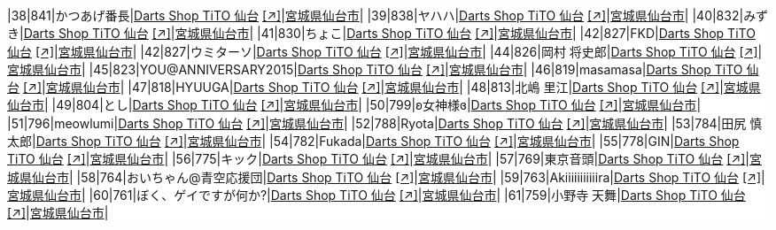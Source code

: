 |38|841|<span class="rank-name-pd">かつあげ番長</span>|<a href="/darts/rank/shops/10391.html">Darts Shop TiTO 仙台</a> <a href="https://vs.phoenixdarts.com/jp/shop/shopDetailInfo/s_10391?s_seq=10391">[↗]</a>|<a href="/darts/rank/宮城県/仙台市">宮城県仙台市</a>|
|39|838|<span class="rank-name-pd">ヤハハ</span>|<a href="/darts/rank/shops/10391.html">Darts Shop TiTO 仙台</a> <a href="https://vs.phoenixdarts.com/jp/shop/shopDetailInfo/s_10391?s_seq=10391">[↗]</a>|<a href="/darts/rank/宮城県/仙台市">宮城県仙台市</a>|
|40|832|<span class="rank-name-pd">みずき</span>|<a href="/darts/rank/shops/10391.html">Darts Shop TiTO 仙台</a> <a href="https://vs.phoenixdarts.com/jp/shop/shopDetailInfo/s_10391?s_seq=10391">[↗]</a>|<a href="/darts/rank/宮城県/仙台市">宮城県仙台市</a>|
|41|830|<span class="rank-name-pd">ちょこ</span>|<a href="/darts/rank/shops/10391.html">Darts Shop TiTO 仙台</a> <a href="https://vs.phoenixdarts.com/jp/shop/shopDetailInfo/s_10391?s_seq=10391">[↗]</a>|<a href="/darts/rank/宮城県/仙台市">宮城県仙台市</a>|
|42|827|<span class="rank-name-pd">FKD</span>|<a href="/darts/rank/shops/10391.html">Darts Shop TiTO 仙台</a> <a href="https://vs.phoenixdarts.com/jp/shop/shopDetailInfo/s_10391?s_seq=10391">[↗]</a>|<a href="/darts/rank/宮城県/仙台市">宮城県仙台市</a>|
|42|827|<span class="rank-name-pd">ウミターソ</span>|<a href="/darts/rank/shops/10391.html">Darts Shop TiTO 仙台</a> <a href="https://vs.phoenixdarts.com/jp/shop/shopDetailInfo/s_10391?s_seq=10391">[↗]</a>|<a href="/darts/rank/宮城県/仙台市">宮城県仙台市</a>|
|44|826|<span class="rank-name-pd"><span class="pro-icon-pd"></span>岡村 将史郎</span>|<a href="/darts/rank/shops/10391.html">Darts Shop TiTO 仙台</a> <a href="https://vs.phoenixdarts.com/jp/shop/shopDetailInfo/s_10391?s_seq=10391">[↗]</a>|<a href="/darts/rank/宮城県/仙台市">宮城県仙台市</a>|
|45|823|<span class="rank-name-pd">YOU@ANNIVERSARY2015</span>|<a href="/darts/rank/shops/10391.html">Darts Shop TiTO 仙台</a> <a href="https://vs.phoenixdarts.com/jp/shop/shopDetailInfo/s_10391?s_seq=10391">[↗]</a>|<a href="/darts/rank/宮城県/仙台市">宮城県仙台市</a>|
|46|819|<span class="rank-name-pd">masamasa</span>|<a href="/darts/rank/shops/10391.html">Darts Shop TiTO 仙台</a> <a href="https://vs.phoenixdarts.com/jp/shop/shopDetailInfo/s_10391?s_seq=10391">[↗]</a>|<a href="/darts/rank/宮城県/仙台市">宮城県仙台市</a>|
|47|818|<span class="rank-name-pd">HYUUGA</span>|<a href="/darts/rank/shops/10391.html">Darts Shop TiTO 仙台</a> <a href="https://vs.phoenixdarts.com/jp/shop/shopDetailInfo/s_10391?s_seq=10391">[↗]</a>|<a href="/darts/rank/宮城県/仙台市">宮城県仙台市</a>|
|48|813|<span class="rank-name-pd"><span class="pro-icon-pd"></span>北嶋 里江</span>|<a href="/darts/rank/shops/10391.html">Darts Shop TiTO 仙台</a> <a href="https://vs.phoenixdarts.com/jp/shop/shopDetailInfo/s_10391?s_seq=10391">[↗]</a>|<a href="/darts/rank/宮城県/仙台市">宮城県仙台市</a>|
|49|804|<span class="rank-name-pd">とし</span>|<a href="/darts/rank/shops/10391.html">Darts Shop TiTO 仙台</a> <a href="https://vs.phoenixdarts.com/jp/shop/shopDetailInfo/s_10391?s_seq=10391">[↗]</a>|<a href="/darts/rank/宮城県/仙台市">宮城県仙台市</a>|
|50|799|<span class="rank-name-pd">ʚ女神様ɞ</span>|<a href="/darts/rank/shops/10391.html">Darts Shop TiTO 仙台</a> <a href="https://vs.phoenixdarts.com/jp/shop/shopDetailInfo/s_10391?s_seq=10391">[↗]</a>|<a href="/darts/rank/宮城県/仙台市">宮城県仙台市</a>|
|51|796|<span class="rank-name-pd">meowlumi</span>|<a href="/darts/rank/shops/10391.html">Darts Shop TiTO 仙台</a> <a href="https://vs.phoenixdarts.com/jp/shop/shopDetailInfo/s_10391?s_seq=10391">[↗]</a>|<a href="/darts/rank/宮城県/仙台市">宮城県仙台市</a>|
|52|788|<span class="rank-name-pd">Ryota</span>|<a href="/darts/rank/shops/10391.html">Darts Shop TiTO 仙台</a> <a href="https://vs.phoenixdarts.com/jp/shop/shopDetailInfo/s_10391?s_seq=10391">[↗]</a>|<a href="/darts/rank/宮城県/仙台市">宮城県仙台市</a>|
|53|784|<span class="rank-name-pd"><span class="pro-icon-pd"></span>田尻 慎太郎</span>|<a href="/darts/rank/shops/10391.html">Darts Shop TiTO 仙台</a> <a href="https://vs.phoenixdarts.com/jp/shop/shopDetailInfo/s_10391?s_seq=10391">[↗]</a>|<a href="/darts/rank/宮城県/仙台市">宮城県仙台市</a>|
|54|782|<span class="rank-name-pd">Fukada</span>|<a href="/darts/rank/shops/10391.html">Darts Shop TiTO 仙台</a> <a href="https://vs.phoenixdarts.com/jp/shop/shopDetailInfo/s_10391?s_seq=10391">[↗]</a>|<a href="/darts/rank/宮城県/仙台市">宮城県仙台市</a>|
|55|778|<span class="rank-name-pd">GIN</span>|<a href="/darts/rank/shops/10391.html">Darts Shop TiTO 仙台</a> <a href="https://vs.phoenixdarts.com/jp/shop/shopDetailInfo/s_10391?s_seq=10391">[↗]</a>|<a href="/darts/rank/宮城県/仙台市">宮城県仙台市</a>|
|56|775|<span class="rank-name-pd">キック</span>|<a href="/darts/rank/shops/10391.html">Darts Shop TiTO 仙台</a> <a href="https://vs.phoenixdarts.com/jp/shop/shopDetailInfo/s_10391?s_seq=10391">[↗]</a>|<a href="/darts/rank/宮城県/仙台市">宮城県仙台市</a>|
|57|769|<span class="rank-name-pd">東京音頭</span>|<a href="/darts/rank/shops/10391.html">Darts Shop TiTO 仙台</a> <a href="https://vs.phoenixdarts.com/jp/shop/shopDetailInfo/s_10391?s_seq=10391">[↗]</a>|<a href="/darts/rank/宮城県/仙台市">宮城県仙台市</a>|
|58|764|<span class="rank-name-pd">おいちゃん@青空応援団</span>|<a href="/darts/rank/shops/10391.html">Darts Shop TiTO 仙台</a> <a href="https://vs.phoenixdarts.com/jp/shop/shopDetailInfo/s_10391?s_seq=10391">[↗]</a>|<a href="/darts/rank/宮城県/仙台市">宮城県仙台市</a>|
|59|763|<span class="rank-name-pd">Akiiiiiiiiiiira</span>|<a href="/darts/rank/shops/10391.html">Darts Shop TiTO 仙台</a> <a href="https://vs.phoenixdarts.com/jp/shop/shopDetailInfo/s_10391?s_seq=10391">[↗]</a>|<a href="/darts/rank/宮城県/仙台市">宮城県仙台市</a>|
|60|761|<span class="rank-name-pd">ぼく、ゲイですが何か?</span>|<a href="/darts/rank/shops/10391.html">Darts Shop TiTO 仙台</a> <a href="https://vs.phoenixdarts.com/jp/shop/shopDetailInfo/s_10391?s_seq=10391">[↗]</a>|<a href="/darts/rank/宮城県/仙台市">宮城県仙台市</a>|
|61|759|<span class="rank-name-pd"><span class="pro-icon-pd"></span>小野寺 天舞</span>|<a href="/darts/rank/shops/10391.html">Darts Shop TiTO 仙台</a> <a href="https://vs.phoenixdarts.com/jp/shop/shopDetailInfo/s_10391?s_seq=10391">[↗]</a>|<a href="/darts/rank/宮城県/仙台市">宮城県仙台市</a>|
